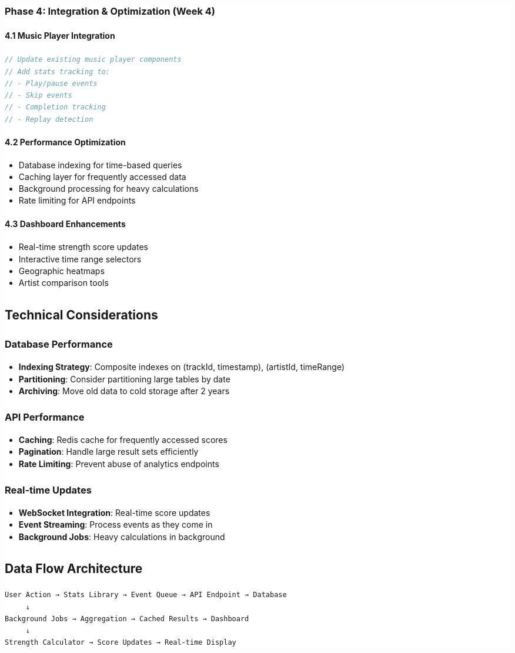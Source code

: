 ### Phase 4: Integration & Optimization (Week 4)

#### 4.1 Music Player Integration
```typescript
// Update existing music player components
// Add stats tracking to:
// - Play/pause events
// - Skip events
// - Completion tracking
// - Replay detection
```

#### 4.2 Performance Optimization
- Database indexing for time-based queries
- Caching layer for frequently accessed data
- Background processing for heavy calculations
- Rate limiting for API endpoints

#### 4.3 Dashboard Enhancements
- Real-time strength score updates
- Interactive time range selectors
- Geographic heatmaps
- Artist comparison tools

## Technical Considerations

### Database Performance
- **Indexing Strategy**: Composite indexes on (trackId, timestamp), (artistId, timeRange)
- **Partitioning**: Consider partitioning large tables by date
- **Archiving**: Move old data to cold storage after 2 years

### API Performance
- **Caching**: Redis cache for frequently accessed scores
- **Pagination**: Handle large result sets efficiently
- **Rate Limiting**: Prevent abuse of analytics endpoints

### Real-time Updates
- **WebSocket Integration**: Real-time score updates
- **Event Streaming**: Process events as they come in
- **Background Jobs**: Heavy calculations in background

## Data Flow Architecture

```
User Action → Stats Library → Event Queue → API Endpoint → Database
     ↓
Background Jobs → Aggregation → Cached Results → Dashboard
     ↓
Strength Calculator → Score Updates → Real-time Display
```
